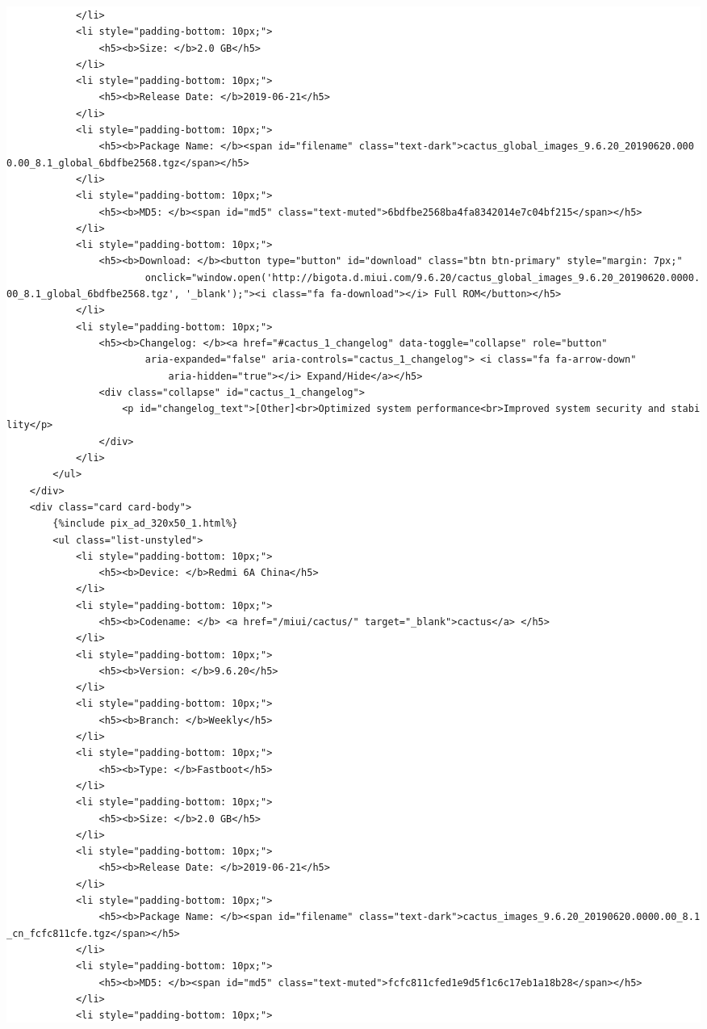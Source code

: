                 </li>
                <li style="padding-bottom: 10px;">
                    <h5><b>Size: </b>2.0 GB</h5>
                </li>
                <li style="padding-bottom: 10px;">
                    <h5><b>Release Date: </b>2019-06-21</h5>
                </li>
                <li style="padding-bottom: 10px;">
                    <h5><b>Package Name: </b><span id="filename" class="text-dark">cactus_global_images_9.6.20_20190620.0000.00_8.1_global_6bdfbe2568.tgz</span></h5>
                </li>
                <li style="padding-bottom: 10px;">
                    <h5><b>MD5: </b><span id="md5" class="text-muted">6bdfbe2568ba4fa8342014e7c04bf215</span></h5>
                </li>
                <li style="padding-bottom: 10px;">
                    <h5><b>Download: </b><button type="button" id="download" class="btn btn-primary" style="margin: 7px;"
                            onclick="window.open('http://bigota.d.miui.com/9.6.20/cactus_global_images_9.6.20_20190620.0000.00_8.1_global_6bdfbe2568.tgz', '_blank');"><i class="fa fa-download"></i> Full ROM</button></h5>
                </li>
                <li style="padding-bottom: 10px;">
                    <h5><b>Changelog: </b><a href="#cactus_1_changelog" data-toggle="collapse" role="button"
                            aria-expanded="false" aria-controls="cactus_1_changelog"> <i class="fa fa-arrow-down"
                                aria-hidden="true"></i> Expand/Hide</a></h5>
                    <div class="collapse" id="cactus_1_changelog">
                        <p id="changelog_text">[Other]<br>Optimized system performance<br>Improved system security and stability</p>
                    </div>
                </li>
            </ul>
        </div>
        <div class="card card-body">
            {%include pix_ad_320x50_1.html%}
            <ul class="list-unstyled">
                <li style="padding-bottom: 10px;">
                    <h5><b>Device: </b>Redmi 6A China</h5>
                </li>
                <li style="padding-bottom: 10px;">
                    <h5><b>Codename: </b> <a href="/miui/cactus/" target="_blank">cactus</a> </h5>
                </li>
                <li style="padding-bottom: 10px;">
                    <h5><b>Version: </b>9.6.20</h5>
                </li>
                <li style="padding-bottom: 10px;">
                    <h5><b>Branch: </b>Weekly</h5>
                </li>
                <li style="padding-bottom: 10px;">
                    <h5><b>Type: </b>Fastboot</h5>
                </li>
                <li style="padding-bottom: 10px;">
                    <h5><b>Size: </b>2.0 GB</h5>
                </li>
                <li style="padding-bottom: 10px;">
                    <h5><b>Release Date: </b>2019-06-21</h5>
                </li>
                <li style="padding-bottom: 10px;">
                    <h5><b>Package Name: </b><span id="filename" class="text-dark">cactus_images_9.6.20_20190620.0000.00_8.1_cn_fcfc811cfe.tgz</span></h5>
                </li>
                <li style="padding-bottom: 10px;">
                    <h5><b>MD5: </b><span id="md5" class="text-muted">fcfc811cfed1e9d5f1c6c17eb1a18b28</span></h5>
                </li>
                <li style="padding-bottom: 10px;">